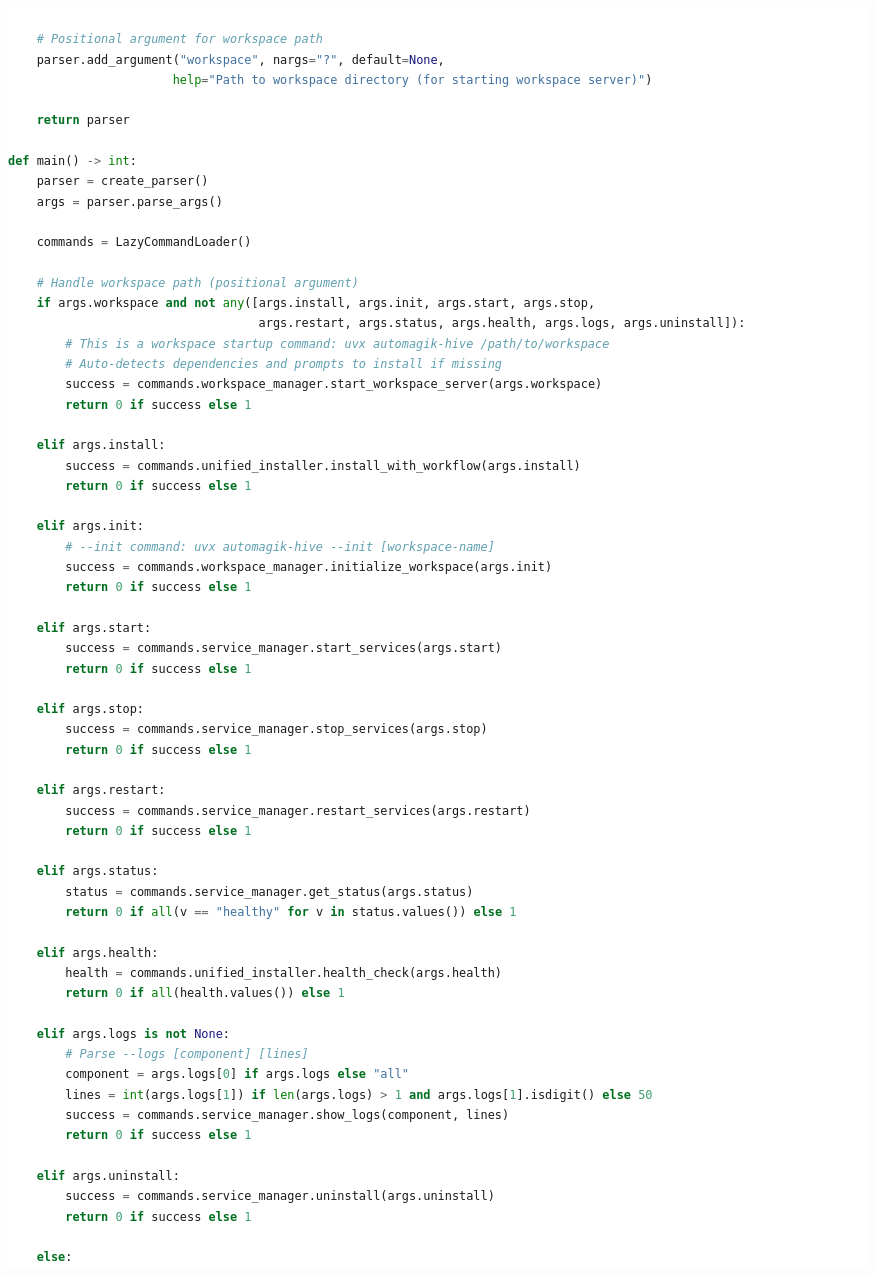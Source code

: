 ```python
    
    # Positional argument for workspace path
    parser.add_argument("workspace", nargs="?", default=None,
                       help="Path to workspace directory (for starting workspace server)")
    
    return parser

def main() -> int:
    parser = create_parser()
    args = parser.parse_args()
    
    commands = LazyCommandLoader()
    
    # Handle workspace path (positional argument)
    if args.workspace and not any([args.install, args.init, args.start, args.stop, 
                                   args.restart, args.status, args.health, args.logs, args.uninstall]):
        # This is a workspace startup command: uvx automagik-hive /path/to/workspace
        # Auto-detects dependencies and prompts to install if missing
        success = commands.workspace_manager.start_workspace_server(args.workspace)
        return 0 if success else 1
    
    elif args.install:
        success = commands.unified_installer.install_with_workflow(args.install)
        return 0 if success else 1
        
    elif args.init:
        # --init command: uvx automagik-hive --init [workspace-name]
        success = commands.workspace_manager.initialize_workspace(args.init)
        return 0 if success else 1
        
    elif args.start:
        success = commands.service_manager.start_services(args.start)
        return 0 if success else 1
        
    elif args.stop:
        success = commands.service_manager.stop_services(args.stop)
        return 0 if success else 1
        
    elif args.restart:
        success = commands.service_manager.restart_services(args.restart)
        return 0 if success else 1
        
    elif args.status:
        status = commands.service_manager.get_status(args.status)
        return 0 if all(v == "healthy" for v in status.values()) else 1
        
    elif args.health:
        health = commands.unified_installer.health_check(args.health)
        return 0 if all(health.values()) else 1
        
    elif args.logs is not None:
        # Parse --logs [component] [lines]
        component = args.logs[0] if args.logs else "all"
        lines = int(args.logs[1]) if len(args.logs) > 1 and args.logs[1].isdigit() else 50
        success = commands.service_manager.show_logs(component, lines)
        return 0 if success else 1
        
    elif args.uninstall:
        success = commands.service_manager.uninstall(args.uninstall)
        return 0 if success else 1
        
    else:
```